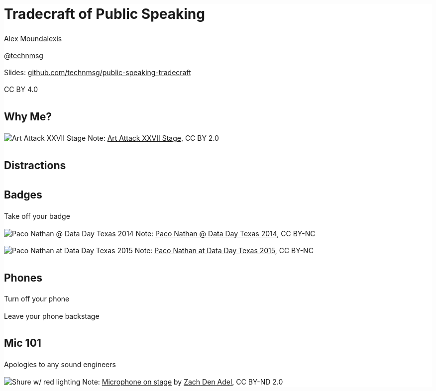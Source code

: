 # Tradecraft of Public Speaking

Alex Moundalexis

[@technmsg](https://twitter.com/technmsg)

Slides: [github.com/technmsg/public-speaking-tradecraft](https://github.com/technmsg/public-speaking-tradecraft)

CC BY 4.0



## Why Me?


![Art Attack XXVII Stage](assets/misc/4567498297_63a9fb6e8b_b.jpg)
Note: [Art Attack XXVII Stage](https://www.flickr.com/photos/techmsg/4567498297/), CC BY 2.0 



## Distractions


## Badges


Take off your badge


![Paco Nathan @ Data Day Texas 2014](assets/misc/11889277036_6549ec6a89_b.jpg)
Note: [Paco Nathan @ Data Day Texas 2014](https://www.flickr.com/photos/techmsg/11889277036/), CC BY-NC 


![Paco Nathan at Data Day Texas 2015](assets/misc/16058584328_57247ba983_b.jpg)
Note: [Paco Nathan at Data Day Texas 2015](https://www.flickr.com/photos/techmsg/16058584328/), CC BY-NC 


## Phones


Turn off your phone


Leave your phone backstage



## Mic 101


Apologies to any sound engineers


![Shure w/ red lighting](assets/mics/2301632962_f9e41e24e2_b.jpg)
Note: [Microphone on stage](https://www.flickr.com/photos/zdenadel/2301632962) by [Zach Den Adel](https://www.flickr.com/photos/zdenadel/), CC BY-ND 2.0 
